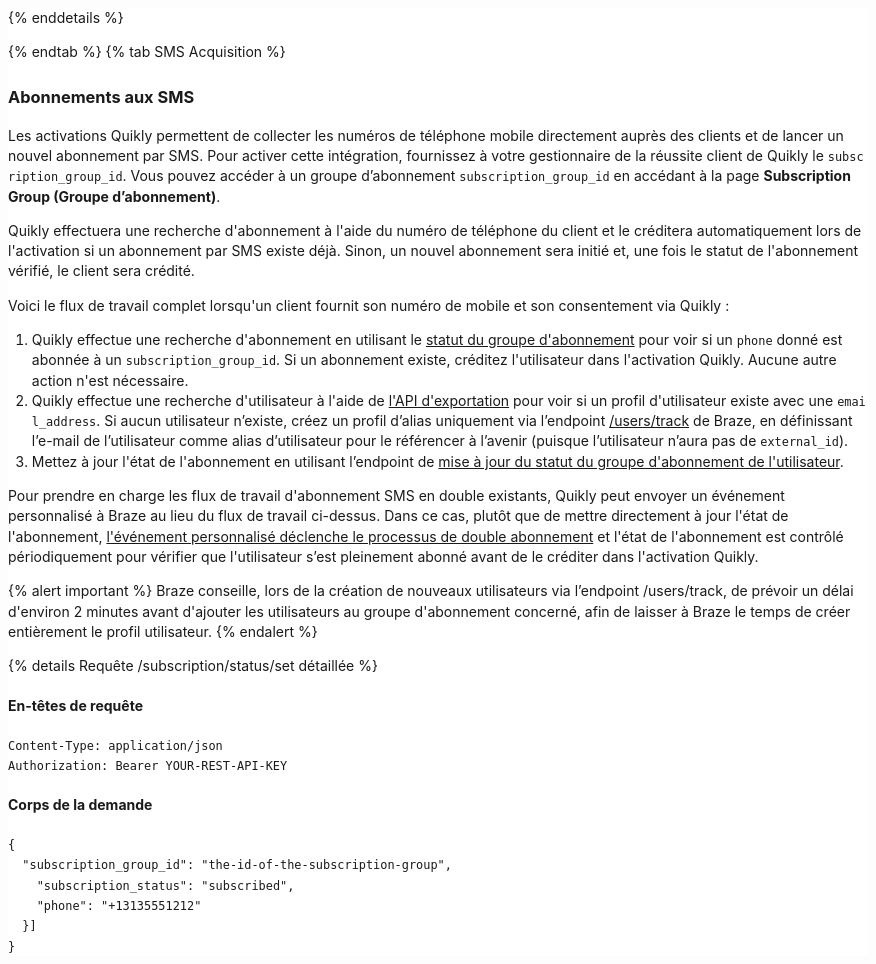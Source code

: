 {% enddetails %}

{% endtab %}
{% tab SMS Acquisition %}

### Abonnements aux SMS

Les activations Quikly permettent de collecter les numéros de téléphone mobile directement auprès des clients et de lancer un nouvel abonnement par SMS. Pour activer cette intégration, fournissez à votre gestionnaire de la réussite client de Quikly le `subscription_group_id`. Vous pouvez accéder à un groupe d’abonnement `subscription_group_id` en accédant à la page **Subscription Group (Groupe d’abonnement)**.

Quikly effectuera une recherche d'abonnement à l'aide du numéro de téléphone du client et le créditera automatiquement lors de l'activation si un abonnement par SMS existe déjà. Sinon, un nouvel abonnement sera initié et, une fois le statut de l'abonnement vérifié, le client sera crédité.

Voici le flux de travail complet lorsqu'un client fournit son numéro de mobile et son consentement via Quikly :
1. Quikly effectue une recherche d'abonnement en utilisant le [statut du groupe d'abonnement]({{site.baseurl}}/api/endpoints/subscription_groups/get_list_user_subscription_group_status/) pour voir si un `phone` donné est abonnée à un `subscription_group_id`. Si un abonnement existe, créditez l'utilisateur dans l'activation Quikly. Aucune autre action n'est nécessaire.
2. Quikly effectue une recherche d'utilisateur à l'aide de [l'API d'exportation]({{site.baseurl}}/api/endpoints/export/user_data/post_users_identifier/) pour voir si un profil d'utilisateur existe avec une `email_address`. Si aucun utilisateur n’existe, créez un profil d’alias uniquement via l’endpoint [/users/track]({{site.baseurl}}/api/endpoints/user_data/post_user_track/) de Braze, en définissant l’e-mail de l’utilisateur comme alias d’utilisateur pour le référencer à l’avenir (puisque l’utilisateur n’aura pas de `external_id`).
3. Mettez à jour l'état de l'abonnement en utilisant l’endpoint de [mise à jour du statut du groupe d'abonnement de l'utilisateur]({{site.baseurl}}/api/endpoints/subscription_groups/post_update_user_subscription_group_status/).

Pour prendre en charge les flux de travail d'abonnement SMS en double existants, Quikly peut envoyer un événement personnalisé à Braze au lieu du flux de travail ci-dessus. Dans ce cas, plutôt que de mettre directement à jour l'état de l'abonnement, [l'événement personnalisé déclenche le processus de double abonnement]({{site.baseurl}}/user_guide/message_building_by_channel/sms/non_native/double_opt_in/) et l'état de l'abonnement est contrôlé périodiquement pour vérifier que l'utilisateur s’est pleinement abonné avant de le créditer dans l'activation Quikly.

{% alert important %}
Braze conseille, lors de la création de nouveaux utilisateurs via l’endpoint /users/track, de prévoir un délai d'environ 2 minutes avant d'ajouter les utilisateurs au groupe d'abonnement concerné, afin de laisser à Braze le temps de créer entièrement le profil utilisateur.
{% endalert %}

{% details Requête /subscription/status/set détaillée %}
#### En-têtes de requête
```
Content-Type: application/json
Authorization: Bearer YOUR-REST-API-KEY
```

#### Corps de la demande
```
{
  "subscription_group_id": "the-id-of-the-subscription-group",
    "subscription_status": "subscribed",
    "phone": "+13135551212"
  }]
}
```
